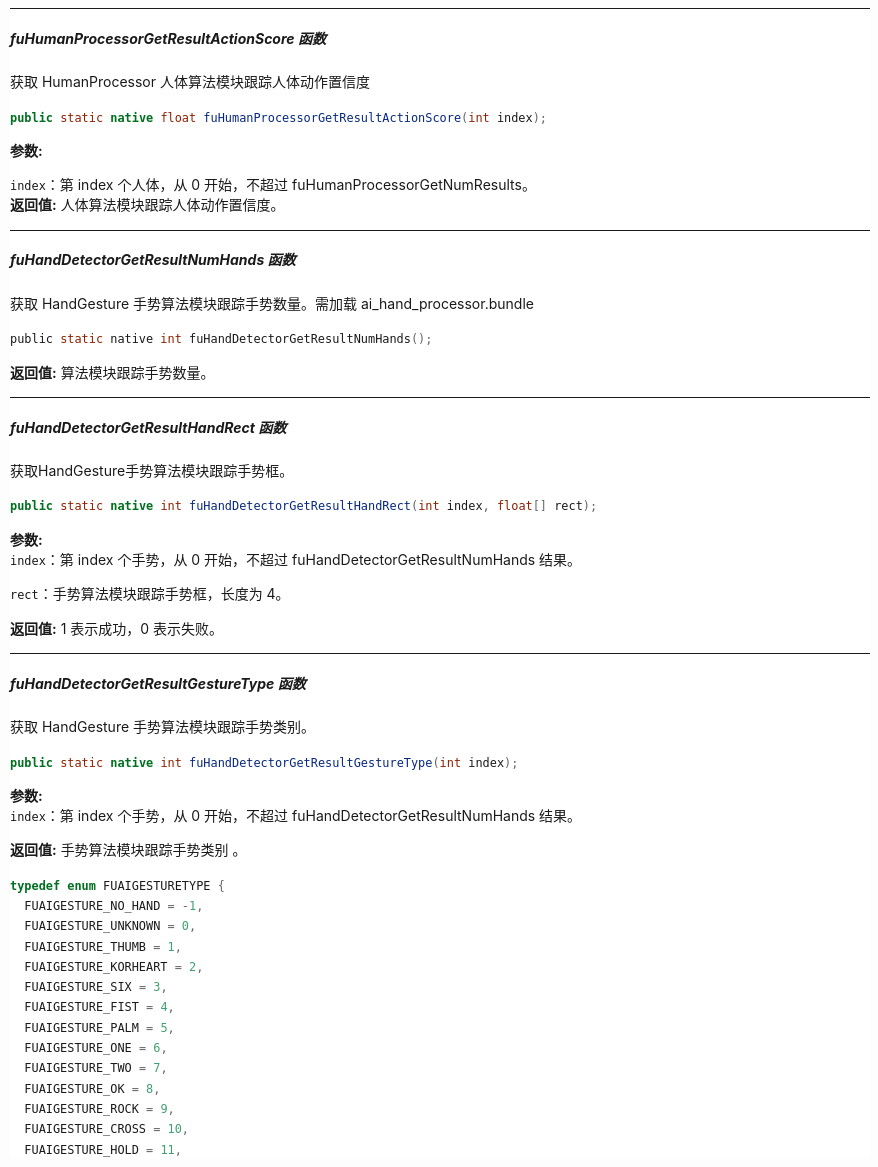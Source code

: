------

##### fuHumanProcessorGetResultActionScore  函数

获取 HumanProcessor 人体算法模块跟踪人体动作置信度

```java
public static native float fuHumanProcessorGetResultActionScore(int index);
```

__参数:__

`index`：第 index 个人体，从 0 开始，不超过 fuHumanProcessorGetNumResults。  
__返回值:__  人体算法模块跟踪人体动作置信度。

------

##### fuHandDetectorGetResultNumHands  函数

获取 HandGesture 手势算法模块跟踪手势数量。需加载 ai_hand_processor.bundle

```C
public static native int fuHandDetectorGetResultNumHands();
```

__返回值:__ 算法模块跟踪手势数量。

------

##### fuHandDetectorGetResultHandRect  函数

获取HandGesture手势算法模块跟踪手势框。

```java
public static native int fuHandDetectorGetResultHandRect(int index, float[] rect);
```

__参数:__  
`index`：第 index 个手势，从 0 开始，不超过 fuHandDetectorGetResultNumHands 结果。

`rect`：手势算法模块跟踪手势框，长度为 4。

__返回值:__  1 表示成功，0 表示失败。

------

##### fuHandDetectorGetResultGestureType  函数

获取 HandGesture 手势算法模块跟踪手势类别。

```java
public static native int fuHandDetectorGetResultGestureType(int index);
```

__参数:__  
`index`：第 index 个手势，从 0 开始，不超过 fuHandDetectorGetResultNumHands 结果。

__返回值:__ 手势算法模块跟踪手势类别 。

```C
typedef enum FUAIGESTURETYPE {
  FUAIGESTURE_NO_HAND = -1,
  FUAIGESTURE_UNKNOWN = 0,
  FUAIGESTURE_THUMB = 1,
  FUAIGESTURE_KORHEART = 2,
  FUAIGESTURE_SIX = 3,
  FUAIGESTURE_FIST = 4,
  FUAIGESTURE_PALM = 5,
  FUAIGESTURE_ONE = 6,
  FUAIGESTURE_TWO = 7,
  FUAIGESTURE_OK = 8,
  FUAIGESTURE_ROCK = 9,
  FUAIGESTURE_CROSS = 10,
  FUAIGESTURE_HOLD = 11,
```